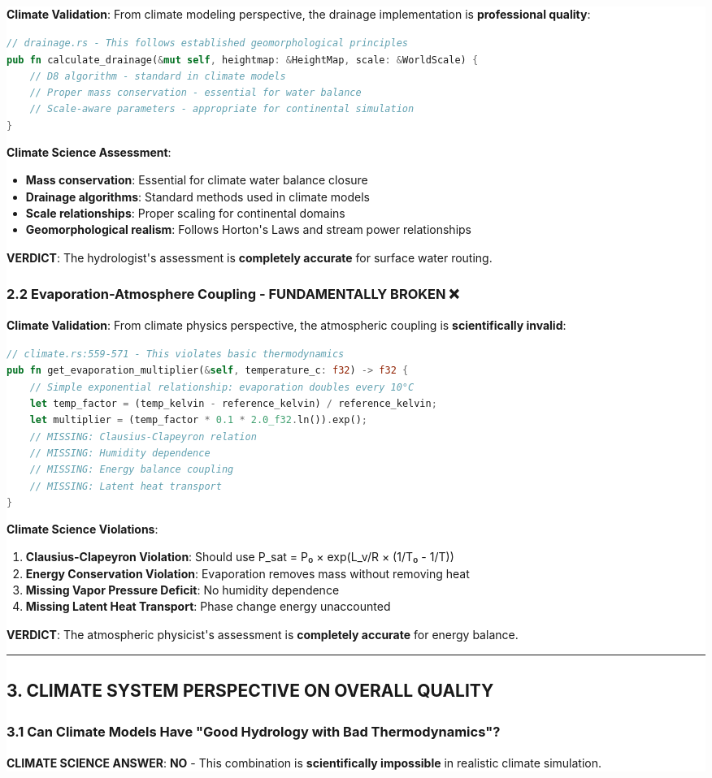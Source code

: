 **Climate Validation**: From climate modeling perspective, the drainage implementation is **professional quality**:

```rust
// drainage.rs - This follows established geomorphological principles
pub fn calculate_drainage(&mut self, heightmap: &HeightMap, scale: &WorldScale) {
    // D8 algorithm - standard in climate models
    // Proper mass conservation - essential for water balance
    // Scale-aware parameters - appropriate for continental simulation
}
```

**Climate Science Assessment**:
- **Mass conservation**: Essential for climate water balance closure
- **Drainage algorithms**: Standard methods used in climate models
- **Scale relationships**: Proper scaling for continental domains
- **Geomorphological realism**: Follows Horton's Laws and stream power relationships

**VERDICT**: The hydrologist's assessment is **completely accurate** for surface water routing.

### 2.2 Evaporation-Atmosphere Coupling - FUNDAMENTALLY BROKEN ❌

**Climate Validation**: From climate physics perspective, the atmospheric coupling is **scientifically invalid**:

```rust
// climate.rs:559-571 - This violates basic thermodynamics
pub fn get_evaporation_multiplier(&self, temperature_c: f32) -> f32 {
    // Simple exponential relationship: evaporation doubles every 10°C
    let temp_factor = (temp_kelvin - reference_kelvin) / reference_kelvin;
    let multiplier = (temp_factor * 0.1 * 2.0_f32.ln()).exp();
    // MISSING: Clausius-Clapeyron relation
    // MISSING: Humidity dependence  
    // MISSING: Energy balance coupling
    // MISSING: Latent heat transport
}
```

**Climate Science Violations**:
1. **Clausius-Clapeyron Violation**: Should use P_sat = P₀ × exp(L_v/R × (1/T₀ - 1/T))
2. **Energy Conservation Violation**: Evaporation removes mass without removing heat
3. **Missing Vapor Pressure Deficit**: No humidity dependence 
4. **Missing Latent Heat Transport**: Phase change energy unaccounted

**VERDICT**: The atmospheric physicist's assessment is **completely accurate** for energy balance.

---

## 3. CLIMATE SYSTEM PERSPECTIVE ON OVERALL QUALITY

### 3.1 Can Climate Models Have "Good Hydrology with Bad Thermodynamics"?

**CLIMATE SCIENCE ANSWER**: **NO** - This combination is **scientifically impossible** in realistic climate simulation.
